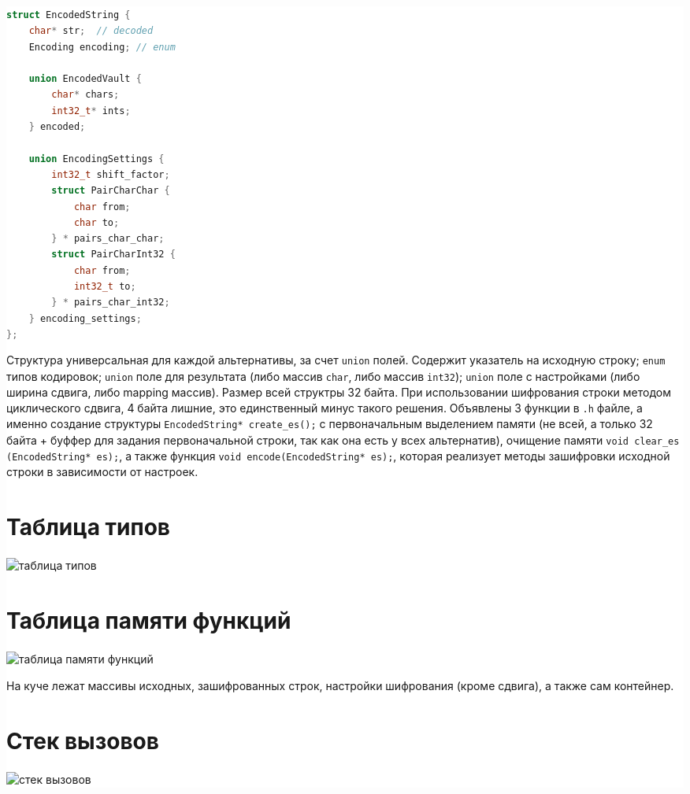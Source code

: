 ```cpp
struct EncodedString {
    char* str;  // decoded
    Encoding encoding; // enum

    union EncodedVault {
        char* chars;
        int32_t* ints;
    } encoded;

    union EncodingSettings {
        int32_t shift_factor;
        struct PairCharChar {
            char from;
            char to;
        } * pairs_char_char;
        struct PairCharInt32 {
            char from;
            int32_t to;
        } * pairs_char_int32;
    } encoding_settings;
};
```

Структура универсальная для каждой альтернативы, за счет `union` полей. Содержит указатель на исходную строку; `enum` типов кодировок; `union` поле для результата (либо массив `char`, либо массив `int32`); `union` поле с настройками (либо ширина сдвига, либо mapping массив). Размер всей структры 32 байта. При использовании шифрования строки методом циклического сдвига, 4 байта лишние, это единственный минус такого решения. Объявлены 3 функции в `.h` файле, а именно создание структуры `EncodedString* create_es();` с первоначальным выделением памяти (не всей, а только 32 байта + буффер для задания первоначальной строки, так как она есть у всех альтернатив), очищение памяти `void clear_es(EncodedString* es);`, а также функция `void encode(EncodedString* es);`, которая реализует методы зашифровки исходной строки в зависимости от настроек.

# Таблица типов

![таблица типов](images/tt.png)

# Таблица памяти функций

![таблица памяти функций](images/func_memory.png)

На куче лежат массивы исходных, зашифрованных строк, настройки шифрования (кроме сдвига), а также сам контейнер.

# Стек вызовов

![стек вызовов](images/stack.png)
